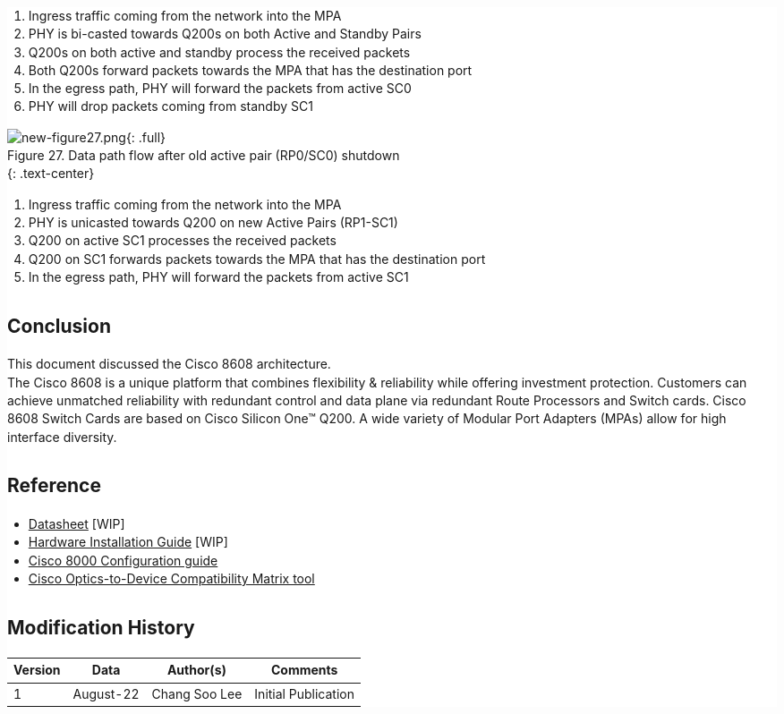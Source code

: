 1.	Ingress traffic coming from the network into the MPA  
2.	PHY is bi-casted towards Q200s on both Active and Standby Pairs  
3.	Q200s on both active and standby process the received packets  
4.	Both Q200s forward packets towards the MPA that has the destination port    
5.	In the egress path, PHY will forward the packets from active SC0  
6.	PHY will drop packets coming from standby SC1  

![new-figure27.png]({{site.baseurl}}/images/new-figure27.png){: .full}  
Figure 27. Data path flow after old active pair (RP0/SC0) shutdown       
{: .text-center}  

1.	Ingress traffic coming from the network into the MPA   
2.	PHY is unicasted towards Q200 on new Active Pairs (RP1-SC1)    
3.	Q200 on active SC1 processes the received packets    
4.	Q200 on SC1 forwards packets towards the MPA that has the destination port    
5.	In the egress path, PHY will forward the packets from active SC1    


## Conclusion  
This document discussed the Cisco 8608 architecture.   
The Cisco 8608 is a unique platform that combines flexibility & reliability while offering investment protection. Customers can achieve unmatched reliability with redundant control and data plane via redundant Route Processors and Switch cards. Cisco 8608 Switch Cards are based on Cisco Silicon One™ Q200. A wide variety of Modular Port Adapters (MPAs) allow for high interface diversity.  
    
## Reference   
- [Datasheet](https://www.cisco.com/c/en/us/products/collateral/routers/8000-series-routers/datasheet-c78-742571.html) [WIP]   
- [Hardware Installation Guide](https://www-author3.cisco.com/content/en/us/td/docs/iosxr/cisco8000/hardware/hig-centralized-8600/b-8600-hardware-installation-guide-centralized/leds.html#id_71371) [WIP]       
- [Cisco 8000 Configuration guide](https://www.cisco.com/c/en/us/support/routers/8000-series-routers/products-installation-and-configuration-guides-list.html)        
- [Cisco Optics-to-Device Compatibility Matrix tool](https://tmgmatrix.cisco.com/)  

## Modification History  

| Version | Data     | Author(s)     | Comments            |
|---------|----------|---------------|---------------------|
| 1       | August-22 | Chang Soo Lee | Initial Publication |
